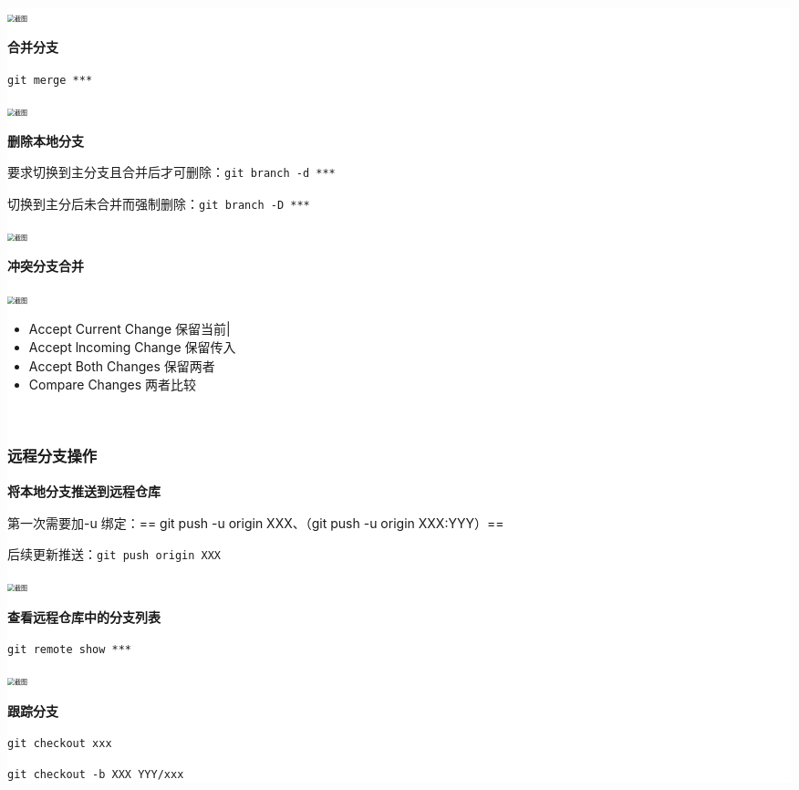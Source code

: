 <img src="https://cdn.jsdelivr.net/gh/LAOVA/Typora_images@main/img/202310211550070.png" alt="截图" style="zoom:50%;" />

<br/>

**合并分支**

`git merge ***`

<img src="https://cdn.jsdelivr.net/gh/LAOVA/Typora_images@main/img/202310211550474.png" alt="截图" style="zoom:50%;" />

<br/>

**删除本地分支**

要求切换到主分支且合并后才可删除：`git branch -d ***`

切换到主分后未合并而强制删除：`git branch -D ***`

<img src="https://cdn.jsdelivr.net/gh/LAOVA/Typora_images@main/img/202310211550170.png" alt="截图" style="zoom:50%;" />

<br/>

**冲突分支合并**

<img src="https://cdn.jsdelivr.net/gh/LAOVA/Typora_images@main/img/202310211550322.png" alt="截图" style="zoom:50%;" />

- Accept Current Change 保留当前|
- Accept lncoming Change 保留传入
- Accept Both Changes 保留两者
- Compare Changes 两者比较

<br/>

### 远程分支操作

**将本地分支推送到远程仓库**

第一次需要加-u 绑定：== git push -u origin XXX、（git push -u origin XXX:YYY）==

后续更新推送：`git push origin XXX`

<img src="https://cdn.jsdelivr.net/gh/LAOVA/Typora_images@main/img/202310211550325.png" alt="截图" style="zoom:50%;" />

<br/>

**查看远程仓库中的分支列表**

`git remote show ***`

<img src="https://cdn.jsdelivr.net/gh/LAOVA/Typora_images@main/img/202310211550986.png" alt="截图" style="zoom:50%;" />

<br/>

**跟踪分支**

`git checkout xxx`

`git checkout -b XXX YYY/xxx`
